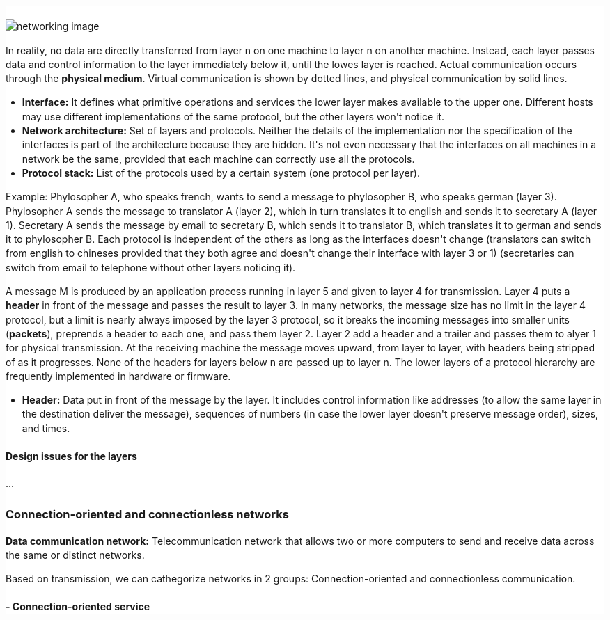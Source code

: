 <br>![networking image](https://raw.githubusercontent.com/AnselmoGPP/Learn_Computer_Science/master/resources/net_5.jpg)

In reality, no data are directly transferred from layer n on one machine to layer n on another machine. Instead, each layer passes data and control information to the layer immediately below it, until the lowes layer is reached. Actual communication occurs through the **physical medium**. Virtual communication is shown by dotted lines, and physical communication by solid lines.

- **Interface:** It defines what primitive operations and services the lower layer makes available to the upper one. Different hosts may use different implementations of the same protocol, but the other layers won't notice it.
- **Network architecture:** Set of layers and protocols. Neither the details of the implementation nor the specification of the interfaces is part of the architecture because they are hidden. It's not even necessary that the interfaces on all machines in a network be the same, provided that each machine can correctly use all the protocols.
- **Protocol stack:** List of the protocols used by a certain system (one protocol per layer).

Example: Phylosopher A, who speaks french, wants to send a message to phylosopher B, who speaks german (layer 3). Phylosopher A sends the message to translator A (layer 2), which in turn translates it to english and sends it to secretary A (layer 1). Secretary A sends the message by email to secretary B, which sends it to translator B, which translates it to german and sends it to phylosopher B. Each protocol is independent of the others as long as the interfaces doesn't change (translators can switch from english to chineses provided that they both agree and doesn't change their interface with layer 3 or 1) (secretaries can switch from email to telephone without other layers noticing it). 

A message M is produced by an application process running in layer 5 and given to layer 4 for transmission. Layer 4 puts a **header** in front of the message and passes the result to layer 3. In many networks, the message size has no limit in the layer 4 protocol, but a limit is nearly always imposed by the layer 3 protocol, so it breaks the incoming messages into smaller units (**packets**), preprends a header to each one, and pass them layer 2. Layer 2 add a header and a trailer and passes them to alyer 1 for physical transmission. At the receiving machine the message moves upward, from layer to layer, with headers being stripped of as it progresses. None of the headers for layers below n are passed up to layer n. The lower layers of a protocol hierarchy are frequently implemented in hardware or firmware.

- **Header:** Data put in front of the message by the layer. It includes control information like addresses (to allow the same layer in the destination deliver the message), sequences of numbers (in case the lower layer doesn't preserve message order), sizes, and times.

#### Design issues for the layers

...




### Connection-oriented and connectionless networks

**Data communication network:** Telecommunication network that allows two or more computers to send and receive data across the same or distinct networks.

Based on transmission, we can cathegorize networks in 2 groups: Connection-oriented and connectionless communication.

#### - Connection-oriented service
